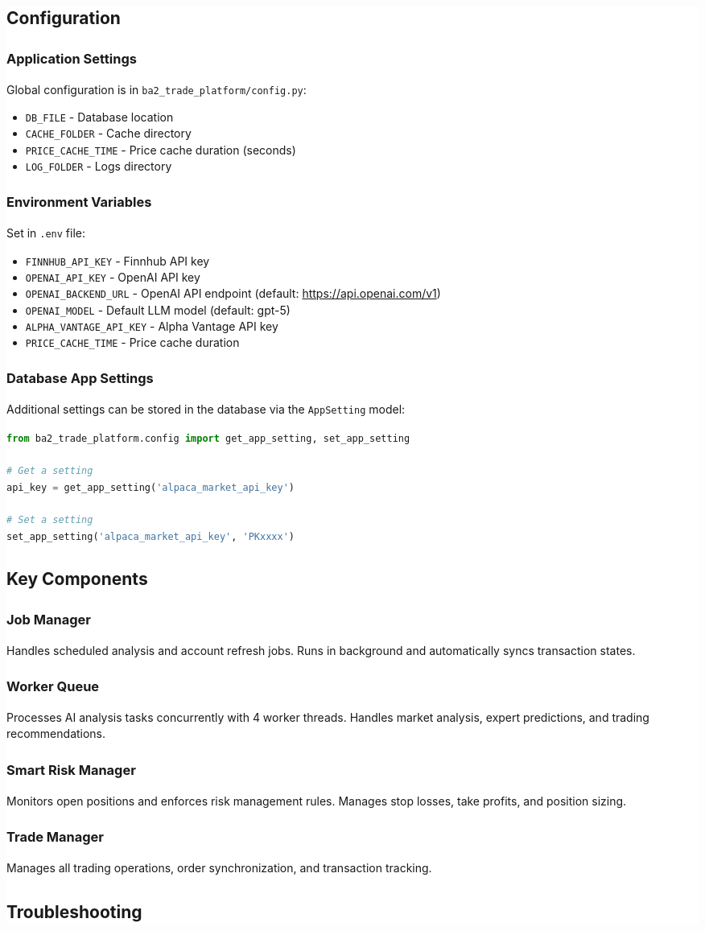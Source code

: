 ## Configuration

### Application Settings
Global configuration is in `ba2_trade_platform/config.py`:
- `DB_FILE` - Database location
- `CACHE_FOLDER` - Cache directory
- `PRICE_CACHE_TIME` - Price cache duration (seconds)
- `LOG_FOLDER` - Logs directory

### Environment Variables
Set in `.env` file:
- `FINNHUB_API_KEY` - Finnhub API key
- `OPENAI_API_KEY` - OpenAI API key
- `OPENAI_BACKEND_URL` - OpenAI API endpoint (default: https://api.openai.com/v1)
- `OPENAI_MODEL` - Default LLM model (default: gpt-5)
- `ALPHA_VANTAGE_API_KEY` - Alpha Vantage API key
- `PRICE_CACHE_TIME` - Price cache duration

### Database App Settings
Additional settings can be stored in the database via the `AppSetting` model:
```python
from ba2_trade_platform.config import get_app_setting, set_app_setting

# Get a setting
api_key = get_app_setting('alpaca_market_api_key')

# Set a setting
set_app_setting('alpaca_market_api_key', 'PKxxxx')
```

## Key Components

### Job Manager
Handles scheduled analysis and account refresh jobs. Runs in background and automatically syncs transaction states.

### Worker Queue
Processes AI analysis tasks concurrently with 4 worker threads. Handles market analysis, expert predictions, and trading recommendations.

### Smart Risk Manager
Monitors open positions and enforces risk management rules. Manages stop losses, take profits, and position sizing.

### Trade Manager
Manages all trading operations, order synchronization, and transaction tracking.

## Troubleshooting
